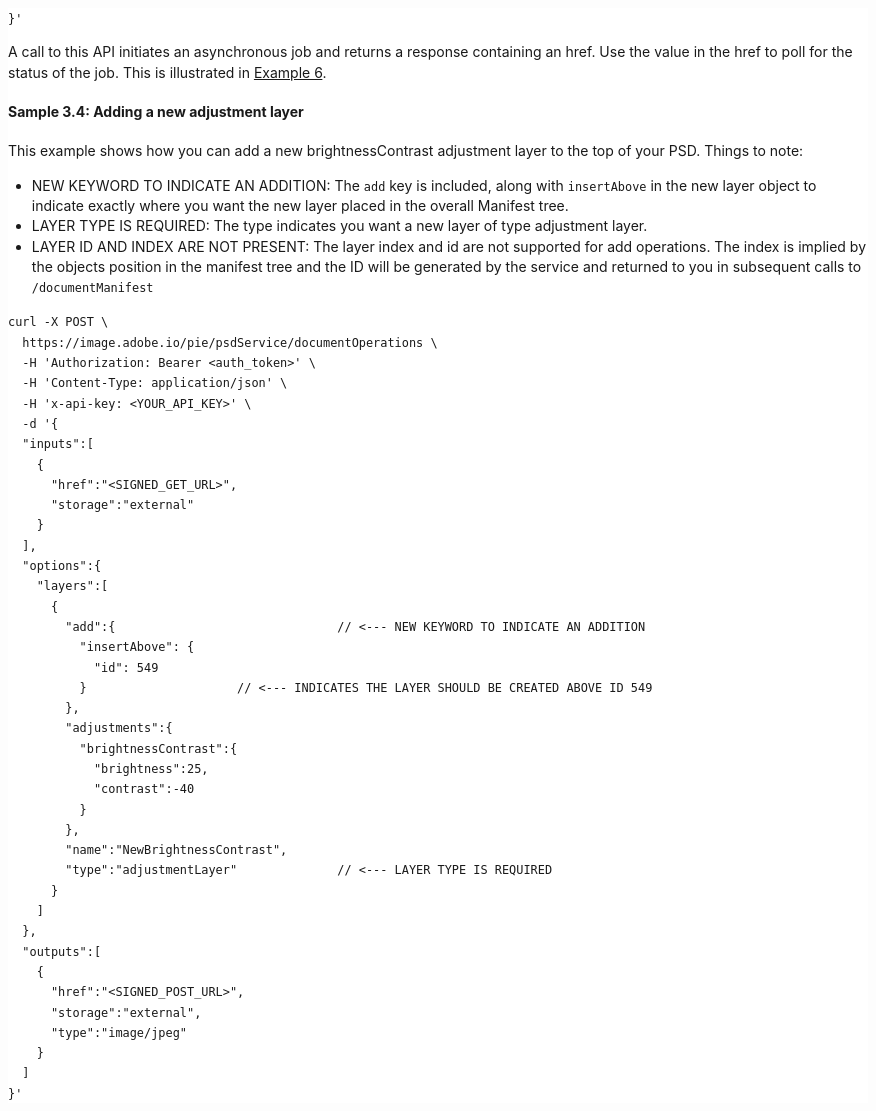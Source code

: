 ```shell
}'
```

A call to this API initiates an asynchronous job and returns a response containing an href. Use the value in the href to poll for the status of the job. This is illustrated in [Example 6](#example-6-fetch-the-status-of-the-job-after-successfully-submitting-a-request).

#### Sample 3.4: Adding a new adjustment layer

This example shows how you can add a new brightnessContrast adjustment layer to the top of your PSD.  Things to note:

- NEW KEYWORD TO INDICATE AN ADDITION: The `add` key is included, along with `insertAbove` in the new layer object to indicate exactly where you want the new layer placed in the overall Manifest tree.  
- LAYER TYPE IS REQUIRED: The type indicates you want a new layer of type adjustment layer.
- LAYER ID AND INDEX ARE NOT PRESENT: The layer index and id are not supported for add operations. The index is implied by the objects position in the manifest tree and the ID will be generated by the service and returned to you in subsequent calls to `/documentManifest`

```shell
curl -X POST \
  https://image.adobe.io/pie/psdService/documentOperations \
  -H 'Authorization: Bearer <auth_token>' \
  -H 'Content-Type: application/json' \
  -H 'x-api-key: <YOUR_API_KEY>' \
  -d '{
  "inputs":[
    {
      "href":"<SIGNED_GET_URL>",
      "storage":"external"
    }
  ],
  "options":{
    "layers":[
      {                                        
        "add":{                               // <--- NEW KEYWORD TO INDICATE AN ADDITION
          "insertAbove": {
            "id": 549
          }                     // <--- INDICATES THE LAYER SHOULD BE CREATED ABOVE ID 549
        },
        "adjustments":{
          "brightnessContrast":{
            "brightness":25,
            "contrast":-40
          }
        },
        "name":"NewBrightnessContrast",
        "type":"adjustmentLayer"              // <--- LAYER TYPE IS REQUIRED
      }
    ]
  },
  "outputs":[
    {
      "href":"<SIGNED_POST_URL>",
      "storage":"external",
      "type":"image/jpeg"
    }
  ]
}'
```
